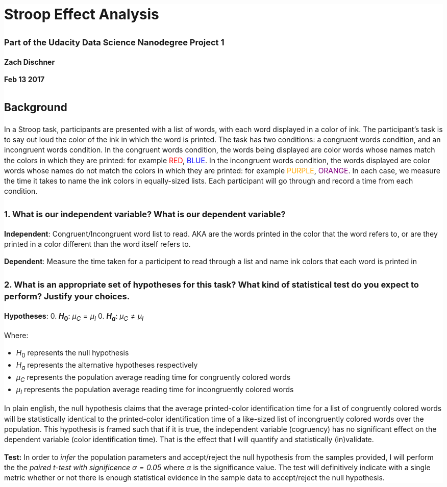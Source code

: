 
# Stroop Effect Analysis
### Part of the Udacity Data Science Nanodegree Project 1
**Zach Dischner**

**Feb 13 2017**

## Background

In a Stroop task, participants are presented with a list of words, with each word displayed in a color of ink. The participant’s task is to say out loud the color of the ink in which the word is printed. The task has two conditions: a congruent words condition, and an incongruent words condition. In the congruent words condition, the words being displayed are color words whose names match the colors in which they are printed: for example <span style="color:red">RED</span>, <span style="color:blue">BLUE</span>. In the incongruent words condition, the words displayed are color words whose names do not match the colors in which they are printed: for example <span style="color:orange">PURPLE</span>, <span style="color:purple">ORANGE</span>. In each case, we measure the time it takes to name the ink colors in equally-sized lists. Each participant will go through and record a time from each condition.


### 1. What is our independent variable? What is our dependent variable?
**Independent**: Congruent/Incongruent word list to read. AKA are the words printed in the color that the word refers to, or are they printed in a color different than the word itself refers to. 

**Dependent**: Measure the time taken for a participent to read through a list and name ink colors that each word is printed in

### 2. What is an appropriate set of hypotheses for this task? What kind of statistical test do you expect to perform? Justify your choices.

**Hypotheses**:
0. **$H_0$**: $\mu_{C} = \mu_{I}$
0. **$H_a$**: $\mu_{C} \neq \mu_{I}$

Where: 
* $H_0$ represents the null hypothesis
* $H_a$ represents the alternative hypotheses respectively
* $\mu_C$ represents the population average reading time for congruently colored words
* $\mu_I$ represents the population average reading time for incongruently colored words

In plain english, the null hypothesis claims that the average printed-color identification time for a list of congruently colored words will be statistically identical to the printed-color identification time of a like-sized list of incongruently colored words over the population. This hypothesis is framed such that if it is true, the independent variable (cogruency) has no significant effect on the dependent variable (color identification time). That is the effect that I will quantify and statistically (in)validate. 

**Test:** In order to *infer* the population parameters and accept/reject the null hypothesis from the samples provided, I will perform the the *paired t-test with significence $\alpha=0.05$* where $\alpha$ is the significance value. The test will definitively indicate with a single metric whether or not there is enough statistical evidence in the sample data to accept/reject the null hypothesis. 
